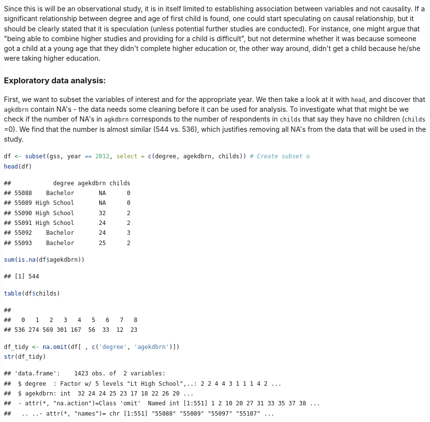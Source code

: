 Since this is will be an observational study, it is in itself limited to establishing association between variables and not causality. If a significant relationship between degree and age of first child is found, one could start speculating on causal relationship, but it should be clearly stated that it is speculation (unless potential further studies are conducted). For instance, one might argue that "being able to combine higher studies and providing for a child is difficult", but not determine whether it was because someone got a child at a young age that they didn't complete higher education or, the other way around, didn't get a child because he/she were taking higher education.

### Exploratory data analysis:

First, we want to subset the variables of interest and for the appropriate year. We then take a look at it with `head`, and discover that `agkdbrn` contain NA's - the data needs some cleaning before it can be used for analysis. To investigate what that might be we check if the number of NA's in `agkdbrn` corresponds to the number of respondents in `childs` that say they have no children (`childs`=0). We find that the number is almost similar (544 vs. 536), which justifies removing all NA's  from the data that will be used in the study.


```r
df <- subset(gss, year == 2012, select = c(degree, agekdbrn, childs)) # Create subset o
head(df)
```

```
##            degree agekdbrn childs
## 55088    Bachelor       NA      0
## 55089 High School       NA      0
## 55090 High School       32      2
## 55091 High School       24      2
## 55092    Bachelor       24      3
## 55093    Bachelor       25      2
```

```r
sum(is.na(df$agekdbrn))
```

```
## [1] 544
```

```r
table(df$childs)
```

```
## 
##   0   1   2   3   4   5   6   7   8 
## 536 274 569 301 167  56  33  12  23
```

```r
df_tidy <- na.omit(df[ , c('degree', 'agekdbrn')])
str(df_tidy)
```

```
## 'data.frame':	1423 obs. of  2 variables:
##  $ degree  : Factor w/ 5 levels "Lt High School",..: 2 2 4 4 3 1 1 1 4 2 ...
##  $ agekdbrn: int  32 24 24 25 23 17 18 22 26 20 ...
##  - attr(*, "na.action")=Class 'omit'  Named int [1:551] 1 2 10 20 27 31 33 35 37 38 ...
##   .. ..- attr(*, "names")= chr [1:551] "55088" "55089" "55097" "55107" ...
```
